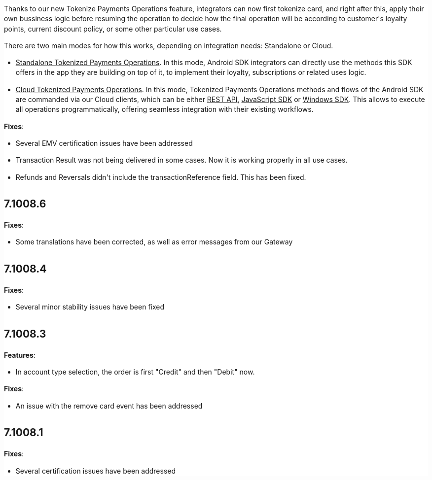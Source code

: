 Thanks to our new Tokenize Payments Operations feature, integrators can now first tokenize card, and right after this, apply their own bussiness logic before resuming the operation to decide how the final operation will be according to customer's loyalty points, current discount policy, or some other particular use cases.

There are two main modes for how this works, depending on integration needs: Standalone or Cloud.

- [Standalone Tokenized Payments Operations](androidtransactions.md#standalone-tokenized-payments-operations). In this mode, Android SDK integrators can directly use the methods this SDK offers in the app they are building on top of it, to implement their loyalty, subscriptions or related uses logic.

- [Cloud Tokenized Payments Operations](androidtransactions.md#cloud-tokenized-payments-operations). In this mode, Tokenized Payments Operations methods and flows of the Android SDK are commanded via our Cloud clients, which can be either [REST API](/restapi/restintroduction), [JavaScript SDK](/javascript/javascriptintroduction) or [Windows SDK](/windows/windowsintroduction). This allows to execute all operations programmatically, offering seamless integration with their existing workflows.


**Fixes**:

- Several EMV certification issues have been addressed

- Transaction Result was not being delivered in some cases. Now it is working properly in all use cases.

- Refunds and Reversals didn't include the transactionReference field. This has been fixed.


## 7.1008.6
**Fixes**:

- Some translations have been corrected, as well as error messages from our Gateway


## 7.1008.4
**Fixes**:

- Several minor stability issues have been fixed 


## 7.1008.3
**Features**:

- In account type selection, the order is first "Credit" and then "Debit" now.

**Fixes**:

- An issue with the remove card event has been addressed


## 7.1008.1
**Fixes**:

- Several certification issues have been addressed

